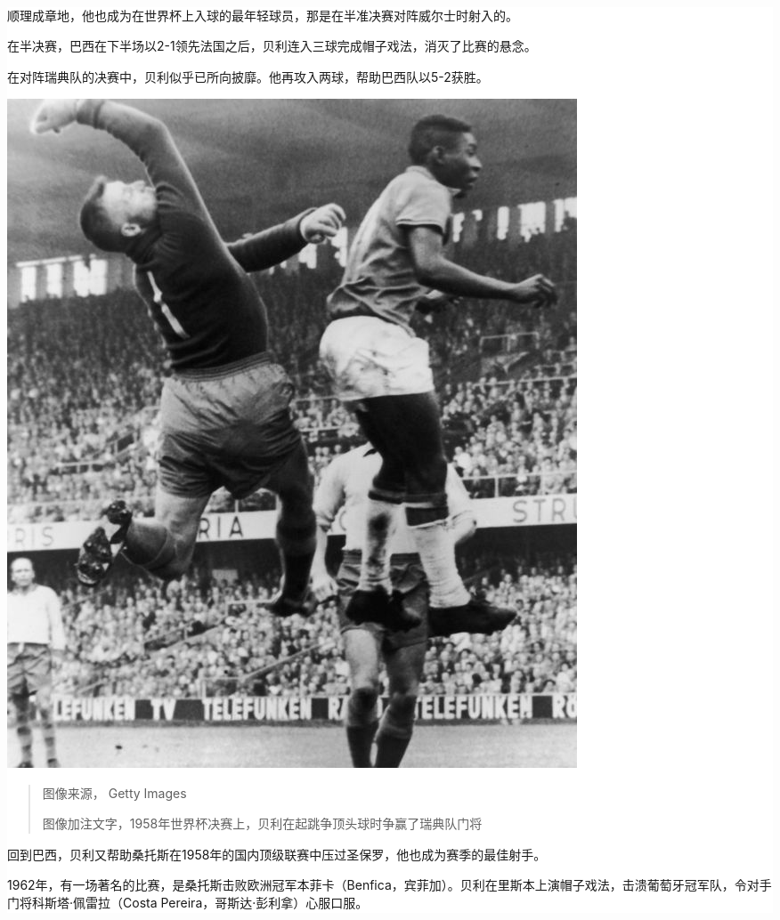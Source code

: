 顺理成章地，他也成为在世界杯上入球的最年轻球员，那是在半准决赛对阵威尔士时射入的。

在半决赛，巴西在下半场以2-1领先法国之后，贝利连入三球完成帽子戏法，消灭了比赛的悬念。

在对阵瑞典队的决赛中，贝利似乎已所向披靡。他再攻入两球，帮助巴西队以5-2获胜。

![Pele in the 1958 World Cup final](_110990497_pele1958gettyimages-2666430.jpg)

> 图像来源，  Getty Images
>
> 图像加注文字，1958年世界杯决赛上，贝利在起跳争顶头球时争赢了瑞典队门将

回到巴西，贝利又帮助桑托斯在1958年的国内顶级联赛中压过圣保罗，他也成为赛季的最佳射手。

1962年，有一场著名的比赛，是桑托斯击败欧洲冠军本菲卡（Benfica，宾菲加）。贝利在里斯本上演帽子戏法，击溃葡萄牙冠军队，令对手门将科斯塔·佩雷拉（Costa Pereira，哥斯达·彭利拿）心服口服。
